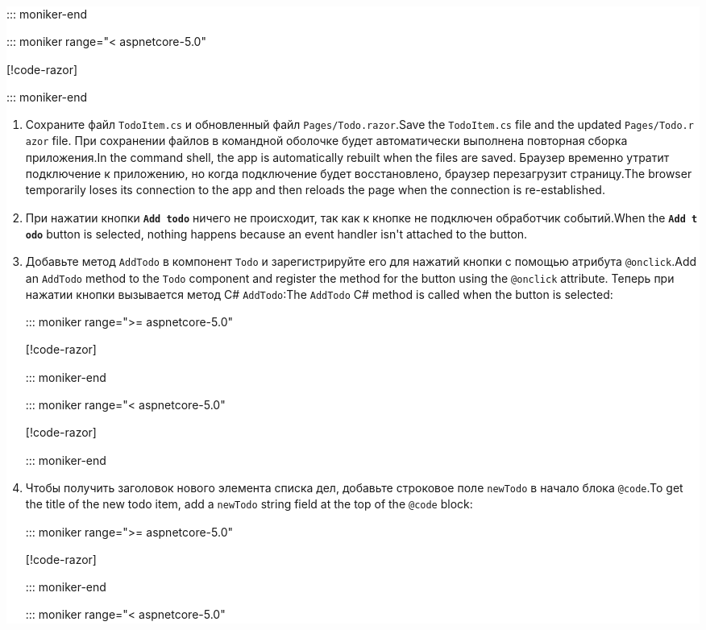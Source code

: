    ::: moniker-end

   ::: moniker range="< aspnetcore-5.0"

   [!code-razor[](~/blazor/common/samples/3.x/BlazorSample_WebAssembly/Pages/build-a-blazor-app/Todo3.razor?highlight=12-13)]

   ::: moniker-end

1. <span data-ttu-id="0cc1c-152">Сохраните файл `TodoItem.cs` и обновленный файл `Pages/Todo.razor`.</span><span class="sxs-lookup"><span data-stu-id="0cc1c-152">Save the `TodoItem.cs` file and the updated `Pages/Todo.razor` file.</span></span> <span data-ttu-id="0cc1c-153">При сохранении файлов в командной оболочке будет автоматически выполнена повторная сборка приложения.</span><span class="sxs-lookup"><span data-stu-id="0cc1c-153">In the command shell, the app is automatically rebuilt when the files are saved.</span></span> <span data-ttu-id="0cc1c-154">Браузер временно утратит подключение к приложению, но когда подключение будет восстановлено, браузер перезагрузит страницу.</span><span class="sxs-lookup"><span data-stu-id="0cc1c-154">The browser temporarily loses its connection to the app and then reloads the page when the connection is re-established.</span></span>

1. <span data-ttu-id="0cc1c-155">При нажатии кнопки **`Add todo`** ничего не происходит, так как к кнопке не подключен обработчик событий.</span><span class="sxs-lookup"><span data-stu-id="0cc1c-155">When the **`Add todo`** button is selected, nothing happens because an event handler isn't attached to the button.</span></span>

1. <span data-ttu-id="0cc1c-156">Добавьте метод `AddTodo` в компонент `Todo` и зарегистрируйте его для нажатий кнопки с помощью атрибута `@onclick`.</span><span class="sxs-lookup"><span data-stu-id="0cc1c-156">Add an `AddTodo` method to the `Todo` component and register the method for the button using the `@onclick` attribute.</span></span> <span data-ttu-id="0cc1c-157">Теперь при нажатии кнопки вызывается метод C# `AddTodo`:</span><span class="sxs-lookup"><span data-stu-id="0cc1c-157">The `AddTodo` C# method is called when the button is selected:</span></span>

   ::: moniker range=">= aspnetcore-5.0"

   [!code-razor[](~/blazor/common/samples/5.x/BlazorSample_WebAssembly/Pages/build-a-blazor-app/Todo4.razor?highlight=2,7-10)]

   ::: moniker-end

   ::: moniker range="< aspnetcore-5.0"

   [!code-razor[](~/blazor/common/samples/3.x/BlazorSample_WebAssembly/Pages/build-a-blazor-app/Todo4.razor?highlight=2,7-10)]

   ::: moniker-end

1. <span data-ttu-id="0cc1c-158">Чтобы получить заголовок нового элемента списка дел, добавьте строковое поле `newTodo` в начало блока `@code`.</span><span class="sxs-lookup"><span data-stu-id="0cc1c-158">To get the title of the new todo item, add a `newTodo` string field at the top of the `@code` block:</span></span>

   ::: moniker range=">= aspnetcore-5.0"

   [!code-razor[](~/blazor/common/samples/5.x/BlazorSample_WebAssembly/Pages/build-a-blazor-app/Todo5.razor?highlight=3)]

   ::: moniker-end

   ::: moniker range="< aspnetcore-5.0"
